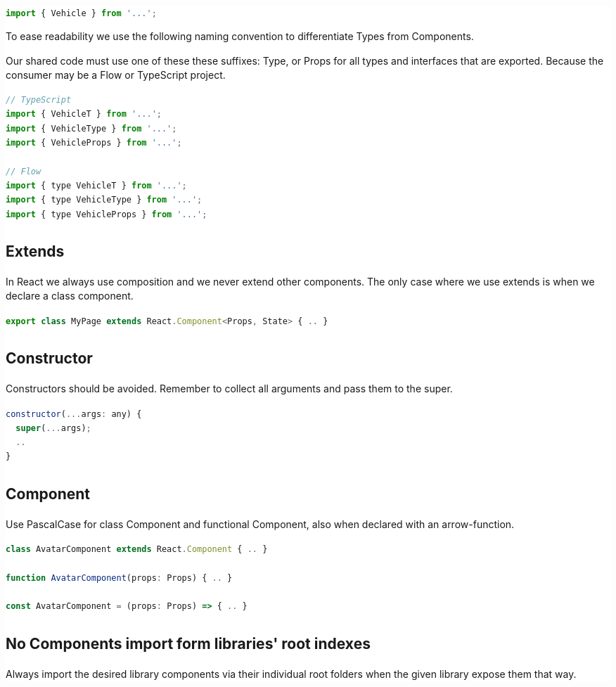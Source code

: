 ```javascript
import { Vehicle } from '...';
```

To ease readability we use the following naming convention to differentiate Types from Components.

Our shared code must use one of these these suffixes: Type, or Props for all types and interfaces that are exported. Because the consumer may be a Flow or TypeScript project.

```javascript
// TypeScript
import { VehicleT } from '...';
import { VehicleType } from '...';
import { VehicleProps } from '...';
 
// Flow
import { type VehicleT } from '...';
import { type VehicleType } from '...';
import { type VehicleProps } from '...';
```


## Extends
In React we always use composition and we never extend other components.
The only case where we use extends is when we declare a class component.

```javascript
export class MyPage extends React.Component<Props, State> { .. }
```

## Constructor
Constructors should be avoided. Remember to collect all arguments and pass them to the super.

```javascript
constructor(...args: any) {
  super(...args);
  ..
}
```

## Component
Use PascalCase for class Component and functional Component, also when declared with an arrow-function.

```javascript
class AvatarComponent extends React.Component { .. }
 
function AvatarComponent(props: Props) { .. }
 
const AvatarComponent = (props: Props) => { .. }
```

## No Components import form libraries' root indexes
Always import the desired library components via their individual root folders when the given library expose them that way.
